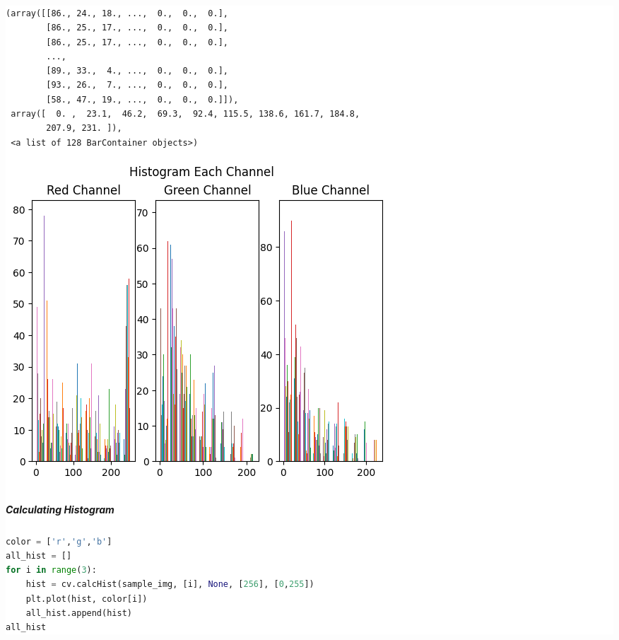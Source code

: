 


    (array([[86., 24., 18., ...,  0.,  0.,  0.],
            [86., 25., 17., ...,  0.,  0.,  0.],
            [86., 25., 17., ...,  0.,  0.,  0.],
            ...,
            [89., 33.,  4., ...,  0.,  0.,  0.],
            [93., 26.,  7., ...,  0.,  0.,  0.],
            [58., 47., 19., ...,  0.,  0.,  0.]]),
     array([  0. ,  23.1,  46.2,  69.3,  92.4, 115.5, 138.6, 161.7, 184.8,
            207.9, 231. ]),
     <a list of 128 BarContainer objects>)




    
![png](README_files/README_54_1.png)
    


##### Calculating Histogram


```python
color = ['r','g','b']
all_hist = []
for i in range(3):
    hist = cv.calcHist(sample_img, [i], None, [256], [0,255])
    plt.plot(hist, color[i])
    all_hist.append(hist)
all_hist
```

